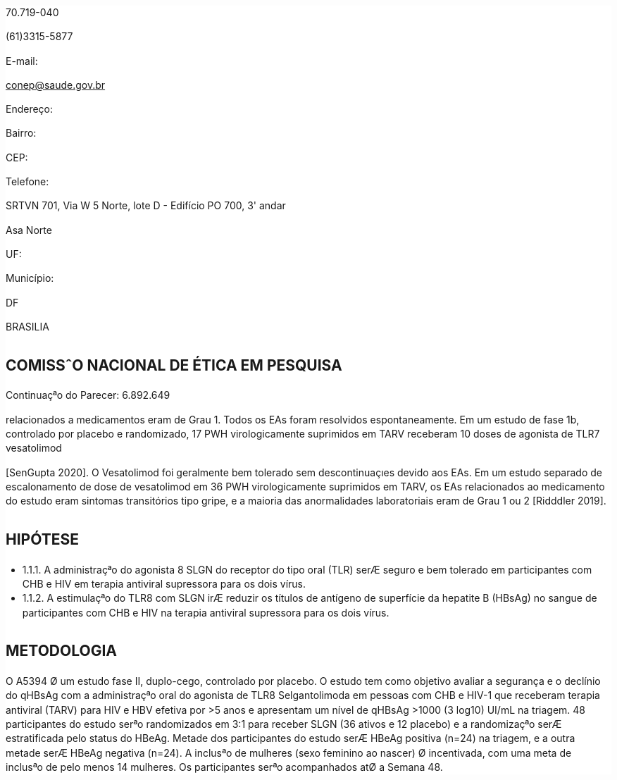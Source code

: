 70.719-040

(61)3315-5877

E-mail:

conep@saude.gov.br

Endereço:

Bairro:

CEP:

Telefone:

SRTVN 701, Via W 5 Norte, lote D - Edifício PO 700, 3' andar

Asa Norte

UF:

Município:

DF

BRASILIA

## COMISSˆO NACIONAL DE ÉTICA EM PESQUISA



Continuaçªo do Parecer: 6.892.649

relacionados a medicamentos eram de Grau 1. Todos os EAs foram resolvidos espontaneamente. Em um estudo de fase 1b, controlado por placebo e randomizado, 17 PWH virologicamente suprimidos em TARV receberam 10 doses de agonista de TLR7 vesatolimod

[SenGupta 2020]. O Vesatolimod foi geralmente bem tolerado sem descontinuaçıes devido aos EAs. Em um estudo separado de escalonamento de dose de vesatolimod em 36 PWH virologicamente suprimidos em TARV, os EAs relacionados ao medicamento do estudo eram sintomas transitórios tipo gripe, e a maioria das anormalidades laboratoriais eram de Grau 1 ou 2 [Ridddler 2019].

## HIPÓTESE

- 1.1.1. A administraçªo do agonista 8 SLGN do receptor do tipo oral (TLR) serÆ seguro e bem tolerado em participantes com CHB e HIV em terapia antiviral supressora para os dois vírus.
- 1.1.2. A estimulaçªo do TLR8 com SLGN irÆ reduzir os títulos de antígeno de superfície da hepatite B (HBsAg) no sangue de participantes com CHB e HIV na terapia antiviral supressora para os dois vírus.

## METODOLOGIA

O A5394 Ø um estudo fase II, duplo-cego, controlado por placebo. O estudo tem como objetivo avaliar a segurança e o declínio do qHBsAg com a administraçªo oral do agonista de TLR8 Selgantolimoda em pessoas com CHB e HIV-1 que receberam terapia antiviral (TARV) para HIV e HBV efetiva por &gt;5 anos e apresentam um nível de qHBsAg &gt;1000 (3 log10) UI/mL na triagem. 48 participantes do estudo serªo randomizados em 3:1 para receber SLGN (36 ativos e 12 placebo) e a randomizaçªo serÆ estratificada pelo status do HBeAg. Metade dos participantes do estudo serÆ HBeAg positiva (n=24) na triagem, e a outra metade serÆ HBeAg negativa (n=24). A inclusªo de mulheres (sexo feminino ao nascer) Ø incentivada, com uma meta de inclusªo de pelo menos 14 mulheres. Os participantes serªo acompanhados atØ a Semana 48.
